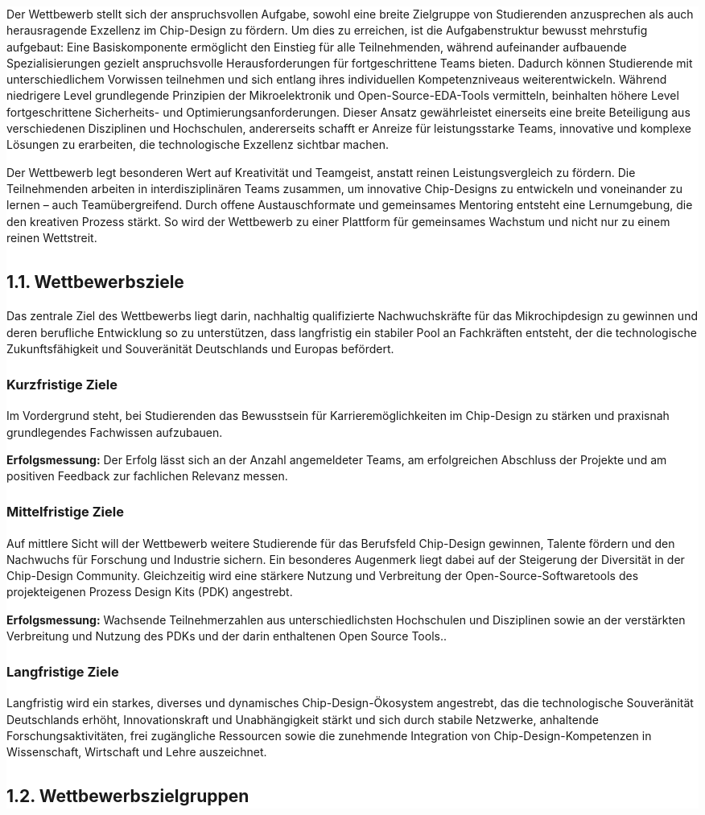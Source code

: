 Der Wettbewerb stellt sich der anspruchsvollen Aufgabe, sowohl eine breite Zielgruppe von Studierenden anzusprechen als auch herausragende Exzellenz im Chip-Design zu fördern. Um dies zu erreichen, ist die Aufgabenstruktur bewusst mehrstufig aufgebaut: Eine Basiskomponente ermöglicht den Einstieg für alle Teilnehmenden, während aufeinander aufbauende Spezialisierungen gezielt anspruchsvolle Herausforderungen für fortgeschrittene Teams bieten. Dadurch können Studierende mit unterschiedlichem Vorwissen teilnehmen und sich entlang ihres individuellen Kompetenzniveaus weiterentwickeln. Während niedrigere Level grundlegende Prinzipien der Mikroelektronik und Open-Source-EDA-Tools vermitteln, beinhalten höhere Level fortgeschrittene Sicherheits- und Optimierungsanforderungen. Dieser Ansatz gewährleistet einerseits eine breite Beteiligung aus verschiedenen Disziplinen und Hochschulen, andererseits schafft er Anreize für leistungsstarke Teams, innovative und komplexe Lösungen zu erarbeiten, die technologische Exzellenz sichtbar machen.

Der Wettbewerb legt besonderen Wert auf Kreativität und Teamgeist, anstatt reinen Leistungsvergleich zu fördern. Die Teilnehmenden arbeiten in interdisziplinären Teams zusammen, um innovative Chip-Designs zu entwickeln und voneinander zu lernen – auch Teamübergreifend. Durch offene Austauschformate und gemeinsames Mentoring entsteht eine Lernumgebung, die den kreativen Prozess stärkt. So wird der Wettbewerb zu einer Plattform für gemeinsames Wachstum und nicht nur zu einem reinen Wettstreit.

## 1.1. Wettbewerbsziele

Das zentrale Ziel des Wettbewerbs liegt darin, nachhaltig qualifizierte Nachwuchskräfte für das Mikrochipdesign zu gewinnen und deren berufliche Entwicklung so zu unterstützen, dass langfristig ein stabiler Pool an Fachkräften entsteht, der die technologische Zukunftsfähigkeit und Souveränität Deutschlands und Europas befördert.

### Kurzfristige Ziele

Im Vordergrund steht, bei Studierenden das Bewusstsein für Karrieremöglichkeiten im Chip-Design zu stärken und praxisnah grundlegendes Fachwissen aufzubauen.

**Erfolgsmessung:** Der Erfolg lässt sich an der Anzahl angemeldeter Teams, am erfolgreichen Abschluss der Projekte und am positiven Feedback zur fachlichen Relevanz messen.

### Mittelfristige Ziele

Auf mittlere Sicht will der Wettbewerb weitere Studierende für das Berufsfeld Chip-Design gewinnen, Talente fördern und den Nachwuchs für Forschung und Industrie sichern. Ein besonderes Augenmerk liegt dabei auf der Steigerung der Diversität in der Chip-Design Community. Gleichzeitig wird eine stärkere Nutzung und Verbreitung der Open-Source-Softwaretools des projekteigenen Prozess Design Kits (PDK) angestrebt.

**Erfolgsmessung:** Wachsende Teilnehmerzahlen aus unterschiedlichsten Hochschulen und Disziplinen sowie an der verstärkten Verbreitung und Nutzung des PDKs und der darin enthaltenen Open Source Tools..

### Langfristige Ziele

Langfristig wird ein starkes, diverses und dynamisches Chip-Design-Ökosystem angestrebt, das die technologische Souveränität Deutschlands erhöht, Innovationskraft und Unabhängigkeit stärkt und sich durch stabile Netzwerke, anhaltende Forschungsaktivitäten, frei zugängliche Ressourcen sowie die zunehmende Integration von Chip-Design-Kompetenzen in Wissenschaft, Wirtschaft und Lehre auszeichnet.

## 1.2. Wettbewerbszielgruppen
